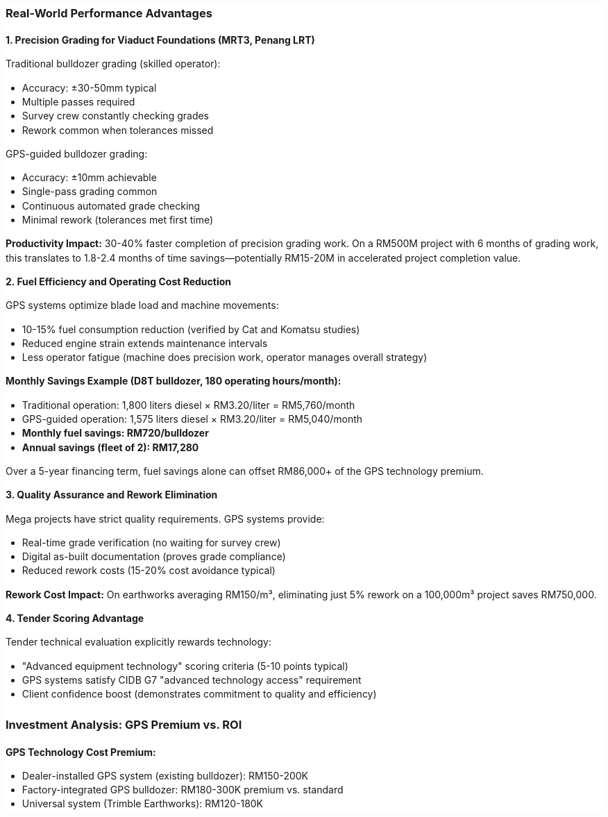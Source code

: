 ### Real-World Performance Advantages

**1. Precision Grading for Viaduct Foundations (MRT3, Penang LRT)**

Traditional bulldozer grading (skilled operator):
- Accuracy: ±30-50mm typical
- Multiple passes required
- Survey crew constantly checking grades
- Rework common when tolerances missed

GPS-guided bulldozer grading:
- Accuracy: ±10mm achievable
- Single-pass grading common
- Continuous automated grade checking
- Minimal rework (tolerances met first time)

**Productivity Impact:** 30-40% faster completion of precision grading work. On a RM500M project with 6 months of grading work, this translates to 1.8-2.4 months of time savings—potentially RM15-20M in accelerated project completion value.

**2. Fuel Efficiency and Operating Cost Reduction**

GPS systems optimize blade load and machine movements:
- 10-15% fuel consumption reduction (verified by Cat and Komatsu studies)
- Reduced engine strain extends maintenance intervals
- Less operator fatigue (machine does precision work, operator manages overall strategy)

**Monthly Savings Example (D8T bulldozer, 180 operating hours/month):**
- Traditional operation: 1,800 liters diesel × RM3.20/liter = RM5,760/month
- GPS-guided operation: 1,575 liters diesel × RM3.20/liter = RM5,040/month
- **Monthly fuel savings: RM720/bulldozer**
- **Annual savings (fleet of 2): RM17,280**

Over a 5-year financing term, fuel savings alone can offset RM86,000+ of the GPS technology premium.

**3. Quality Assurance and Rework Elimination**

Mega projects have strict quality requirements. GPS systems provide:
- Real-time grade verification (no waiting for survey crew)
- Digital as-built documentation (proves grade compliance)
- Reduced rework costs (15-20% cost avoidance typical)

**Rework Cost Impact:** On earthworks averaging RM150/m³, eliminating just 5% rework on a 100,000m³ project saves RM750,000.

**4. Tender Scoring Advantage**

Tender technical evaluation explicitly rewards technology:
- "Advanced equipment technology" scoring criteria (5-10 points typical)
- GPS systems satisfy CIDB G7 "advanced technology access" requirement
- Client confidence boost (demonstrates commitment to quality and efficiency)

### Investment Analysis: GPS Premium vs. ROI

**GPS Technology Cost Premium:**
- Dealer-installed GPS system (existing bulldozer): RM150-200K
- Factory-integrated GPS bulldozer: RM180-300K premium vs. standard
- Universal system (Trimble Earthworks): RM120-180K
